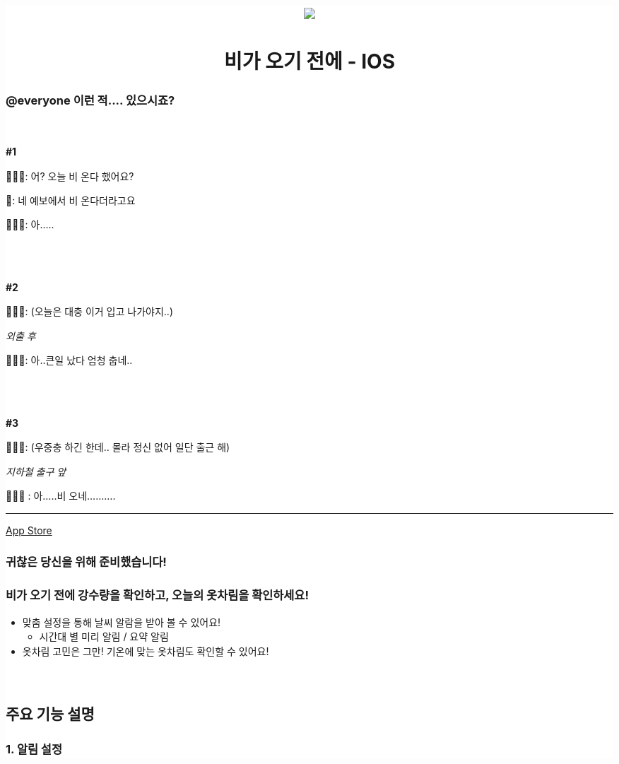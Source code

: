 <p align="center">
	<img src="https://github.com/Hal-ang/Before-the-rain-server/assets/68503014/77578c4b-6b1d-4438-8abd-c70ab5088775" width="80" align="center">
</p>

<h1 align="center">비가 오기 전에 - IOS</h1>

### @everyone 이런 적.... 있으시죠?

<br>

**#1**

👩🏼‍🦳: 어? 오늘 비 온다 했어요?

🧑: 네 예보에서 비 온다더라고요

👩🏼‍🦳: 아…..

<br>

<br>

**#2**

👩🏼‍🦳: (오늘은 대충 이거 입고 나가야지..)

_외출 후_

👩🏼‍🦳: 아..큰일 났다 엄청 춥네..

<br>

<br>

**#3**

👩🏼‍🦳: (우중충 하긴 한데.. 몰라 정신 없어 일단 출근 해)

_지하철 출구 앞_

👩🏼‍🦳 : 아…..비 오네……….

---

[App Store]()

### 귀찮은 당신을 위해 준비했습니다!

### **비가 오기 전에** 강수량을 확인하고, 오늘의 옷차림을 확인하세요!

- 맞춤 설정을 통해 날씨 알람을 받아 볼 수 있어요!
  - 시간대 별 미리 알림 / 요약 알림
- 옷차림 고민은 그만! 기온에 맞는 옷차림도 확인할 수 있어요!

<br>

## 주요 기능 설명

### 1. 알림 설정

